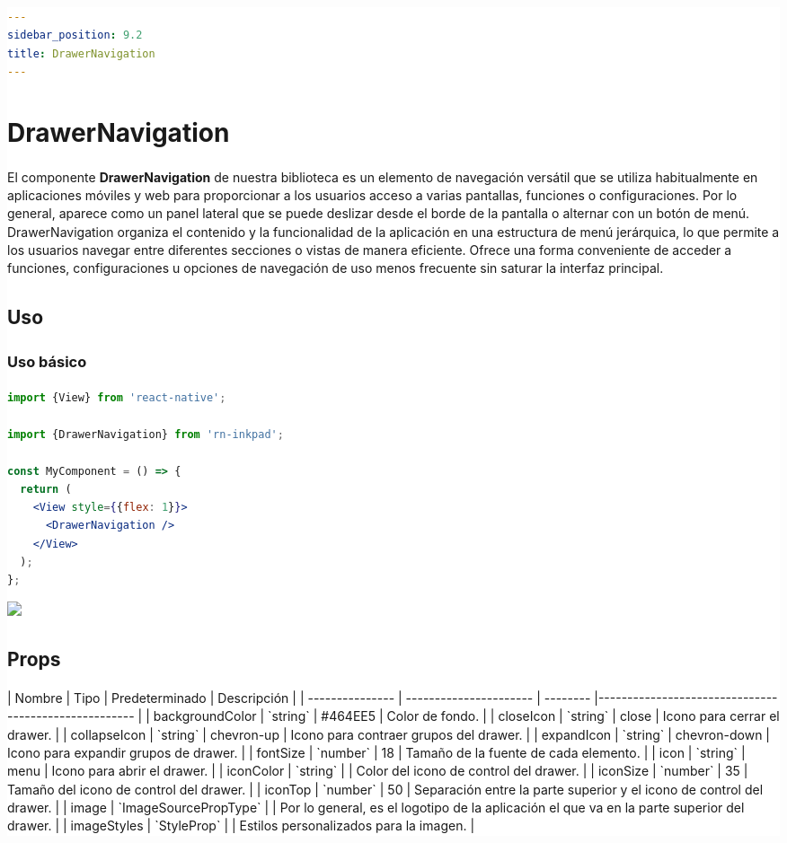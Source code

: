 ```yaml
---
sidebar_position: 9.2
title: DrawerNavigation
---
```


# DrawerNavigation

El componente **DrawerNavigation** de nuestra biblioteca es un elemento de navegación versátil que se utiliza habitualmente en aplicaciones móviles y web para proporcionar a los usuarios acceso a varias pantallas, funciones o configuraciones. Por lo general, aparece como un panel lateral que se puede deslizar desde el borde de la pantalla o alternar con un botón de menú. DrawerNavigation organiza el contenido y la funcionalidad de la aplicación en una estructura de menú jerárquica, lo que permite a los usuarios navegar entre diferentes secciones o vistas de manera eficiente. Ofrece una forma conveniente de acceder a funciones, configuraciones u opciones de navegación de uso menos frecuente sin saturar la interfaz principal.

## Uso

### Uso básico

```jsx
import {View} from 'react-native';

import {DrawerNavigation} from 'rn-inkpad';

const MyComponent = () => {
  return (
    <View style={{flex: 1}}>
      <DrawerNavigation />
    </View>
  );
};
```

<img width="40%"  src="https://res.cloudinary.com/fercloudinary/image/upload/v1716306850/packages/navigations/drawer-simple_cmdhyt.gif" />

## Props

<div class="table-responsive">
| Nombre | Tipo | Predeterminado | Descripción |
| --------------- | ---------------------- | -------- |----------------------------------------------------- |
| backgroundColor | `string` | #464EE5 | Color de fondo. |
| closeIcon | `string` | close | Icono para cerrar el drawer. |
| collapseIcon | `string` | chevron-up | Icono para contraer grupos del drawer. |
| expandIcon | `string` | chevron-down | Icono para expandir grupos de drawer. |
| fontSize | `number` | 18 | Tamaño de la fuente de cada elemento. |
| icon | `string` | menu | Icono para abrir el drawer. |
| iconColor | `string` | | Color del icono de control del drawer. |
| iconSize | `number` | 35 | Tamaño del icono de control del drawer. |
| iconTop | `number` | 50 | Separación entre la parte superior y el icono de control del drawer. |
| image | `ImageSourcePropType` | | Por lo general, es el logotipo de la aplicación el que va en la parte superior del drawer. |
| imageStyles | `StyleProp<ImageStyle>` | | Estilos personalizados para la imagen. |